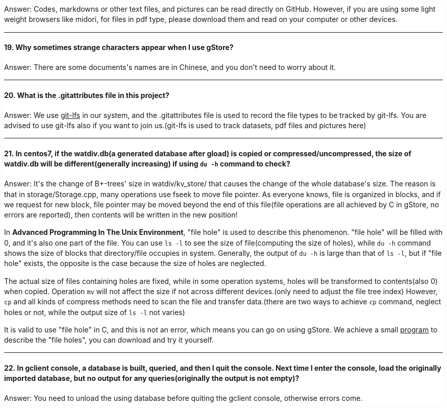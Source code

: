 Answer: Codes, markdowns or other text files, and pictures can be read directly on GitHub. However, if you are using some light weight browsers like midori, for files in pdf type, please download them and read on your computer or other devices.

- - -

#### 19. Why sometimes strange characters appear when I use gStore?

Answer:  There are some documents's names are in Chinese, and you don't need to worry about it.

- - -

#### 20. What is the .gitattributes file in this project?

Answer:  We use [git-lfs](https://github.com/github/git-lfs) in our system, and the .gitattributes file is used to record the file types to be tracked by git-lfs. You are advised to use git-lfs also if you want to join us.(git-lfs is used to track datasets, pdf files and pictures here)

- - -

#### 21. In centos7, if the watdiv.db(a generated database after gload) is copied or compressed/uncompressed, the size of watdiv.db will be different(generally increasing) if using `du -h` command to check?

Answer:  It's the change of B+-trees' size in watdiv/kv_store/ that causes the change of the whole database's size. The reason is that in storage/Storage.cpp, many operations use fseek to move file pointer. As everyone knows, file is organized in blocks, and if we request for new block, file pointer may be moved beyond the end of this file(file operations are all achieved by C in gStore, no errors are reported), then contents will be written in the new position!

In **Advanced Programming In The Unix Environment**, "file hole" is used to describe this phenomenon. "file hole" will be filled with 0, and it's also one part of the file. You can use `ls -l` to see the size of file(computing the size of holes), while `du -h` command shows the size of blocks that directory/file occupies in system. Generally, the output of `du -h` is large than that of `ls -l`, but if "file hole" exists, the opposite is the case because the size of holes are neglected.

The actual size of files containing holes are fixed, while in some operation systems, holes will be transformed to contents(also 0) when copied. Operation `mv` will not affect the size if not across different devices.(only need to adjust the file tree index) However, `cp` and all kinds of compress methods need to scan the file and transfer data.(there are two ways to achieve `cp` command, neglect holes or not, while the output size of `ls -l` not varies)

It is valid to use "file hole" in C, and this is not an error, which means you can go on using gStore. We achieve a small [program](../test/hole.c) to describe the "file holes", you can download and try it yourself.

- - -

#### 22. In gclient console, a database is built, queried, and then I quit the console. Next time I enter the console, load the originally imported database, but no output for any queries(originally the output is not empty)?

Answer:  You need to unload the using database before quiting the gclient console, otherwise errors come.
